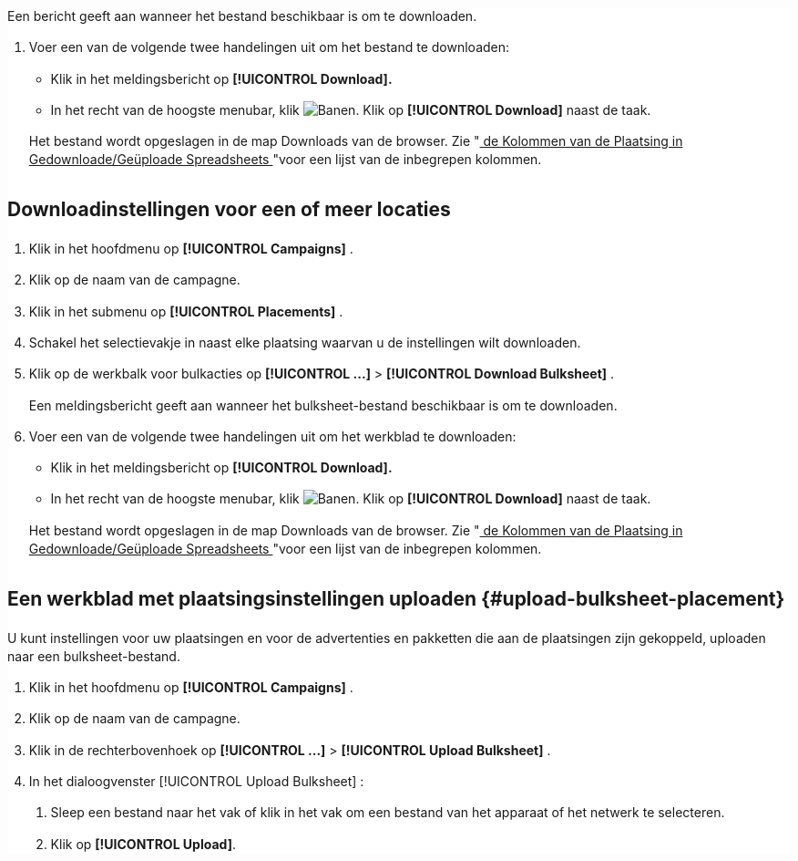   Een bericht geeft aan wanneer het bestand beschikbaar is om te downloaden.

1. Voer een van de volgende twee handelingen uit om het bestand te downloaden:

   * Klik in het meldingsbericht op **[!UICONTROL Download].**

   * In het recht van de hoogste menubar, klik ![ Banen ](/help/dsp/assets/downloads.png). Klik op **[!UICONTROL Download]** naast de taak.

   Het bestand wordt opgeslagen in de map Downloads van de browser. Zie &quot;[ de Kolommen van de Plaatsing in Gedownloade/Geüploade Spreadsheets ](#qa-sheet-columns)&quot;voor een lijst van de inbegrepen kolommen.

## Downloadinstellingen voor een of meer locaties

1. Klik in het hoofdmenu op **[!UICONTROL Campaigns]** .

1. Klik op de naam van de campagne.

1. Klik in het submenu op **[!UICONTROL Placements]** .

1. Schakel het selectievakje in naast elke plaatsing waarvan u de instellingen wilt downloaden.

1. Klik op de werkbalk voor bulkacties op **[!UICONTROL ...]** > **[!UICONTROL Download Bulksheet]** .

   Een meldingsbericht geeft aan wanneer het bulksheet-bestand beschikbaar is om te downloaden.

1. Voer een van de volgende twee handelingen uit om het werkblad te downloaden:

   * Klik in het meldingsbericht op **[!UICONTROL Download].**

   * In het recht van de hoogste menubar, klik ![ Banen ](/help/dsp/assets/downloads.png). Klik op **[!UICONTROL Download]** naast de taak.

   Het bestand wordt opgeslagen in de map Downloads van de browser. Zie &quot;[ de Kolommen van de Plaatsing in Gedownloade/Geüploade Spreadsheets ](#qa-sheet-columns)&quot;voor een lijst van de inbegrepen kolommen.




## Een werkblad met plaatsingsinstellingen uploaden {#upload-bulksheet-placement}

U kunt instellingen voor uw plaatsingen en voor de advertenties en pakketten die aan de plaatsingen zijn gekoppeld, uploaden naar een bulksheet-bestand.

1. Klik in het hoofdmenu op **[!UICONTROL Campaigns]** .

1. Klik op de naam van de campagne.

1. Klik in de rechterbovenhoek op **[!UICONTROL ...]** > **[!UICONTROL Upload Bulksheet]** .

1. In het dialoogvenster [!UICONTROL Upload Bulksheet] :

   1. Sleep een bestand naar het vak of klik in het vak om een bestand van het apparaat of het netwerk te selecteren.

   1. Klik op **[!UICONTROL Upload]**.
